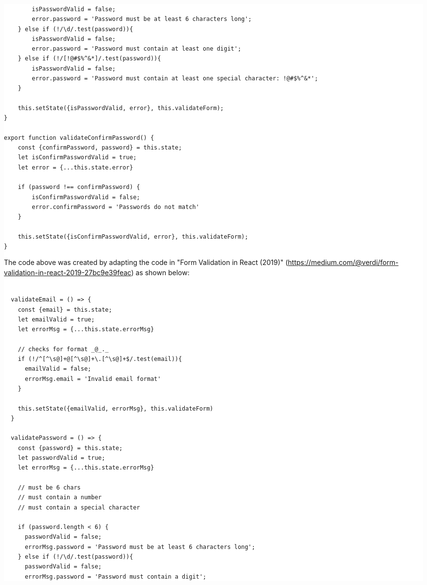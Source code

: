 ```
        isPasswordValid = false;
        error.password = 'Password must be at least 6 characters long';
    } else if (!/\d/.test(password)){
        isPasswordValid = false;
        error.password = 'Password must contain at least one digit';
    } else if (!/[!@#$%^&*]/.test(password)){
        isPasswordValid = false;
        error.password = 'Password must contain at least one special character: !@#$%^&*';
    }

    this.setState({isPasswordValid, error}, this.validateForm);
}

export function validateConfirmPassword() {
    const {confirmPassword, password} = this.state;
    let isConfirmPasswordValid = true;
    let error = {...this.state.error}

    if (password !== confirmPassword) {
        isConfirmPasswordValid = false;
        error.confirmPassword = 'Passwords do not match'
    }

    this.setState({isConfirmPasswordValid, error}, this.validateForm);
}

```

The code above was created by adapting the code in 
"Form Validation in React (2019)"
(https://medium.com/@verdi/form-validation-in-react-2019-27bc9e39feac) 
as shown below: 

```

  validateEmail = () => {
    const {email} = this.state;
    let emailValid = true;
    let errorMsg = {...this.state.errorMsg}

    // checks for format _@_._
    if (!/^[^\s@]+@[^\s@]+\.[^\s@]+$/.test(email)){
      emailValid = false;
      errorMsg.email = 'Invalid email format'
    }

    this.setState({emailValid, errorMsg}, this.validateForm)
  }

  validatePassword = () => {
    const {password} = this.state;
    let passwordValid = true;
    let errorMsg = {...this.state.errorMsg}

    // must be 6 chars
    // must contain a number
    // must contain a special character

    if (password.length < 6) {
      passwordValid = false;
      errorMsg.password = 'Password must be at least 6 characters long';
    } else if (!/\d/.test(password)){
      passwordValid = false;
      errorMsg.password = 'Password must contain a digit';
```